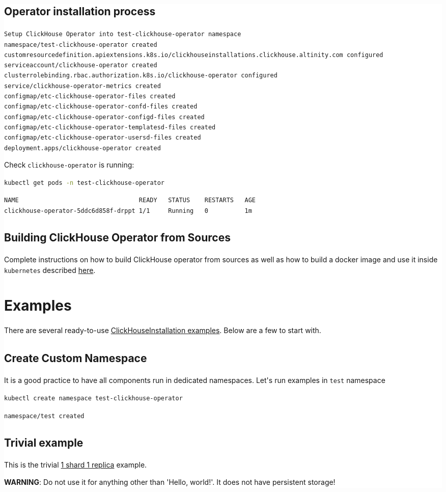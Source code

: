 ## Operator installation process
```text
Setup ClickHouse Operator into test-clickhouse-operator namespace
namespace/test-clickhouse-operator created
customresourcedefinition.apiextensions.k8s.io/clickhouseinstallations.clickhouse.altinity.com configured
serviceaccount/clickhouse-operator created
clusterrolebinding.rbac.authorization.k8s.io/clickhouse-operator configured
service/clickhouse-operator-metrics created
configmap/etc-clickhouse-operator-files created
configmap/etc-clickhouse-operator-confd-files created
configmap/etc-clickhouse-operator-configd-files created
configmap/etc-clickhouse-operator-templatesd-files created
configmap/etc-clickhouse-operator-usersd-files created
deployment.apps/clickhouse-operator created
```

Check `clickhouse-operator` is running:
```bash
kubectl get pods -n test-clickhouse-operator
```
```text
NAME                                 READY   STATUS    RESTARTS   AGE
clickhouse-operator-5ddc6d858f-drppt 1/1     Running   0          1m
```

## Building ClickHouse Operator from Sources

Complete instructions on how to build ClickHouse operator from sources as well as how to build a docker image and use it inside `kubernetes` described [here][build_from_sources].

# Examples

There are several ready-to-use [ClickHouseInstallation examples][chi-examples]. Below are a few to start with.

## Create Custom Namespace
It is a good practice to have all components run in dedicated namespaces. Let's run examples in `test` namespace
```bash
kubectl create namespace test-clickhouse-operator
```
```text
namespace/test created
```

## Trivial example

This is the trivial [1 shard 1 replica][01-simple-layout-01-1shard-1repl.yaml] example.

**WARNING**: Do not use it for anything other than 'Hello, world!'. It does not have persistent storage!
 

[build_from_sources]: ./operator_build_from_sources.md
[clickhouse-operator-install-template.yaml]: ../deploy/operator/clickhouse-operator-install-template.yaml
[chi-examples]: ./chi-examples/
[01-simple-layout-01-1shard-1repl.yaml]: ./chi-examples/01-simple-layout-01-1shard-1repl.yaml
[03-persistent-volume-01-default-volume.yaml]: ./chi-examples/03-persistent-volume-01-default-volume.yaml
[03-persistent-volume-02-pod-template.yaml]: ./chi-examples/03-persistent-volume-02-pod-template.yaml
[05-settings-01-overview.yaml]: ./chi-examples/05-settings-01-overview.yaml